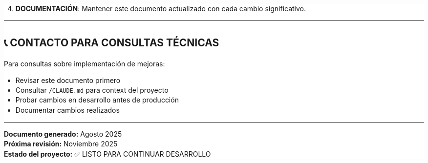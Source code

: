 4. **DOCUMENTACIÓN**: Mantener este documento actualizado con cada cambio significativo.

---

## 📞 CONTACTO PARA CONSULTAS TÉCNICAS

Para consultas sobre implementación de mejoras:
- Revisar este documento primero
- Consultar `/CLAUDE.md` para context del proyecto  
- Probar cambios en desarrollo antes de producción
- Documentar cambios realizados

---

**Documento generado:** Agosto 2025  
**Próxima revisión:** Noviembre 2025  
**Estado del proyecto:** ✅ LISTO PARA CONTINUAR DESARROLLO